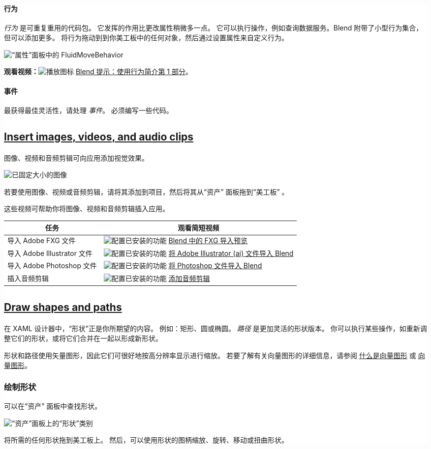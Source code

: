 #### 行为

*行为* 是可重复重用的代码包。 它发挥的作用比更改属性稍微多一点。 它可以执行操作，例如查询数据服务。Blend 附带了小型行为集合，但可以添加更多。 将行为拖动到到你美工板中的任何对象，然后通过设置属性来自定义行为。

![“属性”面板中的 FluidMoveBehavior](https://docs.microsoft.com/zh-cn/visualstudio/designers/media/b4_fluidmovebehaviorproperties_sample.png?view=vs-2019)

**观看视频：**![播放图标](https://docs.microsoft.com/zh-cn/visualstudio/designers/media/bldadminconsoleinitialconfigicon.png?view=vs-2019) [Blend 提示：使用行为简介第 1 部分](http://www.bing.com/videos/search?q=Expression%20blend%20behaviors&qs=n&form=QBVR&pq=expression%20blend%20behavior&sc=4-25&sp=-1&sk=#view=detail&mid=CF0DD797ED84DE740904CF0DD797ED84DE740904)。

#### 事件

最获得最佳灵活性，请处理 *事件*。 必须编写一些代码。

## [Insert images, videos, and audio clips](https://docs.microsoft.com/en-us/visualstudio/designers/insert-images-videos-and-audio-clips-in-xaml-designer?view=vs-2019)

图像、视频和音频剪辑可向应用添加视觉效果。

![已固定大小的图像](https://docs.microsoft.com/zh-cn/visualstudio/designers/media/b5_memory_images_sized.png?view=vs-2019)

若要使用图像、视频或音频剪辑，请将其添加到项目，然后将其从“资产” 面板拖到“美工板” 。

这些视频可帮助你将图像、视频和音频剪辑插入应用。

| 任务                        | 观看简短视频                                                 |
| --------------------------- | ------------------------------------------------------------ |
| 导入 Adobe FXG 文件         | ![配置已安装的功能](https://docs.microsoft.com/zh-cn/visualstudio/designers/media/bldadminconsoleinitialconfigicon.png?view=vs-2019) [Blend 中的 FXG 导入预览](http://www.bing.com/videos/search?q=blend%20import%20FXG%20file&qs=n&form=QBVR&pq=blend%20import%20fxg%20file&sc=0-13&sp=-1&sk=#view=detail&mid=3C733B0B50A43166C55C3C733B0B50A43166C55C) |
| 导入 Adobe Illustrator 文件 | ![配置已安装的功能](https://docs.microsoft.com/zh-cn/visualstudio/designers/media/bldadminconsoleinitialconfigicon.png?view=vs-2019) [将 Adobe Illustrator (ai) 文件导入 Blend](http://www.bing.com/videos/search?q=add%20illustrator%20file%20to%20blend&qs=n&form=QBVR&pq=add%20illustrator%20file%20to%20blend&sc=0-0&sp=-1&sk=#view=detail&mid=FDB1B25D4DEB69D24515FDB1B25D4DEB69D24515) |
| 导入 Adobe Photoshop 文件   | ![配置已安装的功能](https://docs.microsoft.com/zh-cn/visualstudio/designers/media/bldadminconsoleinitialconfigicon.png?view=vs-2019) [将 Photoshop 文件导入 Blend](https://www.youtube.com/watch?v=ekYyhirFKs0) |
| 插入音频剪辑                | ![配置已安装的功能](https://docs.microsoft.com/zh-cn/visualstudio/designers/media/bldadminconsoleinitialconfigicon.png?view=vs-2019) [添加音频剪辑](https://www.youtube.com/watch?v=7qW9l0tmkAI&index=52&list=PLBDF977B2F1DAB358) |

## [Draw shapes and paths](https://docs.microsoft.com/en-us/visualstudio/designers/draw-shapes-and-paths?view=vs-2019)

在 XAML 设计器中，“形状”正是你所期望的内容。 例如：矩形、圆或椭圆。 *路径* 是更加灵活的形状版本。 你可以执行某些操作，如重新调整它们的形状，或将它们合并在一起以形成新形状。

形状和路径使用矢量图形，因此它们可很好地按高分辨率显示进行缩放。 若要了解有关向量图形的详细信息，请参阅 [什么是向量图形](https://www.youtube.com/watch?v=MoCSwF0n-io) 或 [向量图形](http://www.webopedia.com/TERM/V/vector_graphics.html)。

### 绘制形状

可以在“资产” 面板中查找形状。

![“资产”面板上的“形状”类别](https://docs.microsoft.com/zh-cn/visualstudio/designers/media/b4_shapes_assetspanel.png?view=vs-2019)

将所需的任何形状拖到美工板上。 然后，可以使用形状的图柄缩放、旋转、移动或扭曲形状。
